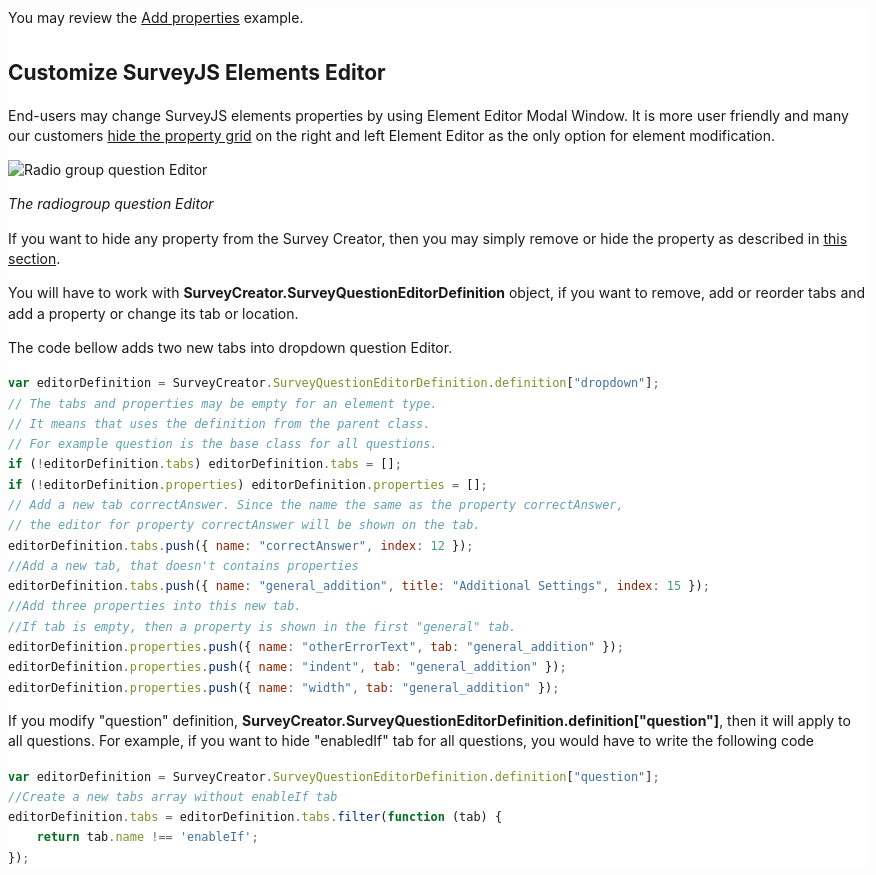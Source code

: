 You may review the [Add properties](https://surveyjs.io/Examples/Survey-Creator/?id=addproperties) example.

<div id="elementseditor"></div>

## Customize SurveyJS Elements Editor</h2>

End-users may change SurveyJS elements properties by using Element Editor Modal Window. It is more user friendly and many our customers [hide the property grid](#show_survey_creator_options) on the right and left Element Editor as the only option for element modification.

<p align="center">

![Radio group question Editor](https://raw.githubusercontent.com/surveyjs/survey-creator/master/packages/survey-creator/docs/images/builder-question-editor.png)

_The radiogroup question Editor_

</p>

If you want to hide any property from the Survey Creator, then you may simply remove or hide the property as described in [this section](#removeproperties).

You will have to work with **SurveyCreator.SurveyQuestionEditorDefinition** object, if you want to remove, add or reorder tabs and add a property or change its tab or location.

The code bellow adds two new tabs into dropdown question Editor.
```javascript
var editorDefinition = SurveyCreator.SurveyQuestionEditorDefinition.definition["dropdown"];
// The tabs and properties may be empty for an element type.
// It means that uses the definition from the parent class.
// For example question is the base class for all questions.
if (!editorDefinition.tabs) editorDefinition.tabs = [];
if (!editorDefinition.properties) editorDefinition.properties = [];
// Add a new tab correctAnswer. Since the name the same as the property correctAnswer,
// the editor for property correctAnswer will be shown on the tab.
editorDefinition.tabs.push({ name: "correctAnswer", index: 12 });
//Add a new tab, that doesn't contains properties
editorDefinition.tabs.push({ name: "general_addition", title: "Additional Settings", index: 15 });
//Add three properties into this new tab.
//If tab is empty, then a property is shown in the first "general" tab.
editorDefinition.properties.push({ name: "otherErrorText", tab: "general_addition" });
editorDefinition.properties.push({ name: "indent", tab: "general_addition" });
editorDefinition.properties.push({ name: "width", tab: "general_addition" });
```

If you modify "question" definition, **SurveyCreator.SurveyQuestionEditorDefinition.definition["question"]**, then it will apply to all questions. For example, if you want to hide "enabledIf" tab for all questions, you would have to write the following code
```javascript
var editorDefinition = SurveyCreator.SurveyQuestionEditorDefinition.definition["question"];
//Create a new tabs array without enableIf tab
editorDefinition.tabs = editorDefinition.tabs.filter(function (tab) {
    return tab.name !== 'enableIf';
});
```
